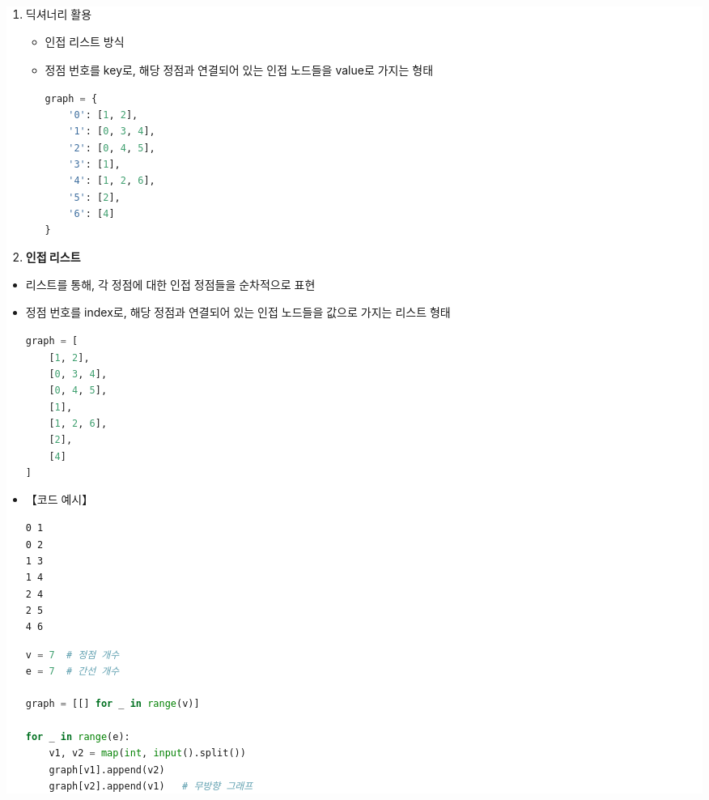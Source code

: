 1. 딕셔너리 활용

   - 인접 리스트 방식

   - 정점 번호를 key로, 해당 정점과 연결되어 있는 인접 노드들을 value로 가지는 형태

     ```python
     graph = {
         '0': [1, 2],
         '1': [0, 3, 4],
         '2': [0, 4, 5],
         '3': [1],
         '4': [1, 2, 6],
         '5': [2],
         '6': [4]
     }
     ```



2.  **인접 리스트**

   - 리스트를 통해, 각 정점에 대한 인접 정점들을 순차적으로 표현

   - 정점 번호를 index로, 해당 정점과 연결되어 있는 인접 노드들을 값으로 가지는 리스트 형태

     ```python
     graph = [
         [1, 2],
         [0, 3, 4],
         [0, 4, 5],
         [1],
         [1, 2, 6],
         [2],
         [4]
     ]
     ```

   - 【코드 예시】

     ```
     0 1
     0 2
     1 3
     1 4
     2 4
     2 5
     4 6
     ```

     ```python
     v = 7	# 정점 개수
     e = 7	# 간선 개수
     
     graph = [[] for _ in range(v)]
     
     for _ in range(e):
         v1, v2 = map(int, input().split())
         graph[v1].append(v2)
         graph[v2].append(v1)	# 무방향 그래프
     ```
